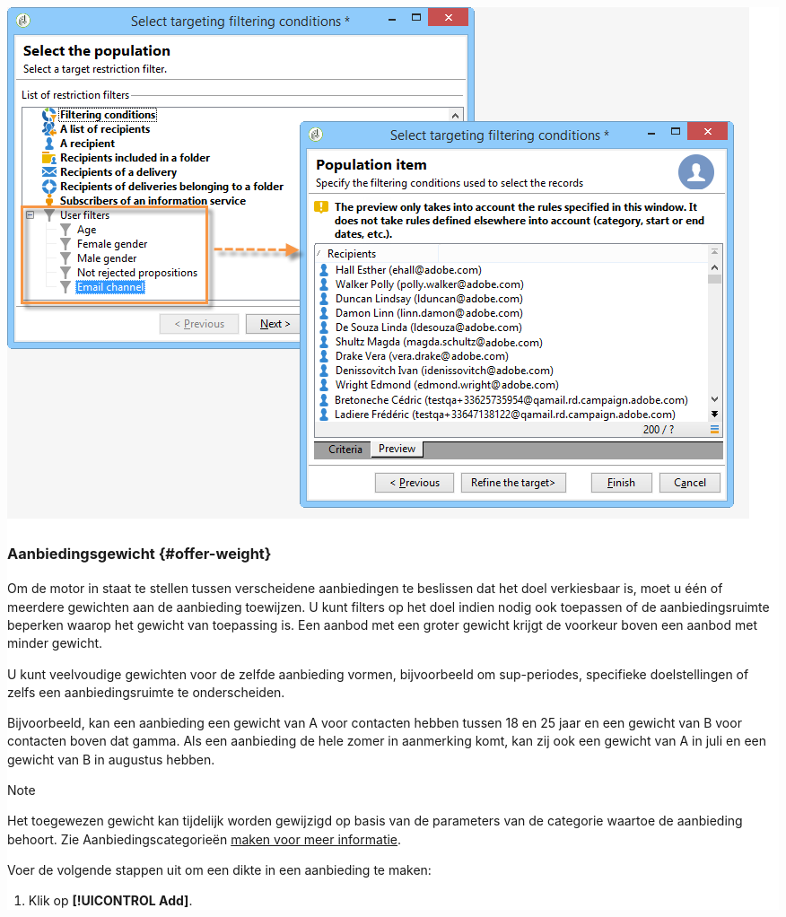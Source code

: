 ![](assets/offer_eligibility_create_004.png)

### Aanbiedingsgewicht {#offer-weight}

Om de motor in staat te stellen tussen verscheidene aanbiedingen te beslissen dat het doel verkiesbaar is, moet u één of meerdere gewichten aan de aanbieding toewijzen. U kunt filters op het doel indien nodig ook toepassen of de aanbiedingsruimte beperken waarop het gewicht van toepassing is. Een aanbod met een groter gewicht krijgt de voorkeur boven een aanbod met minder gewicht.

U kunt veelvoudige gewichten voor de zelfde aanbieding vormen, bijvoorbeeld om sup-periodes, specifieke doelstellingen of zelfs een aanbiedingsruimte te onderscheiden.

Bijvoorbeeld, kan een aanbieding een gewicht van A voor contacten hebben tussen 18 en 25 jaar en een gewicht van B voor contacten boven dat gamma. Als een aanbieding de hele zomer in aanmerking komt, kan zij ook een gewicht van A in juli en een gewicht van B in augustus hebben.

>[!NOTE]
>
>Het toegewezen gewicht kan tijdelijk worden gewijzigd op basis van de parameters van de categorie waartoe de aanbieding behoort. Zie Aanbiedingscategorieën [maken voor meer informatie](../../interaction/using/creating-offer-categories.md).

Voer de volgende stappen uit om een dikte in een aanbieding te maken:

1. Klik op **[!UICONTROL Add]**.
